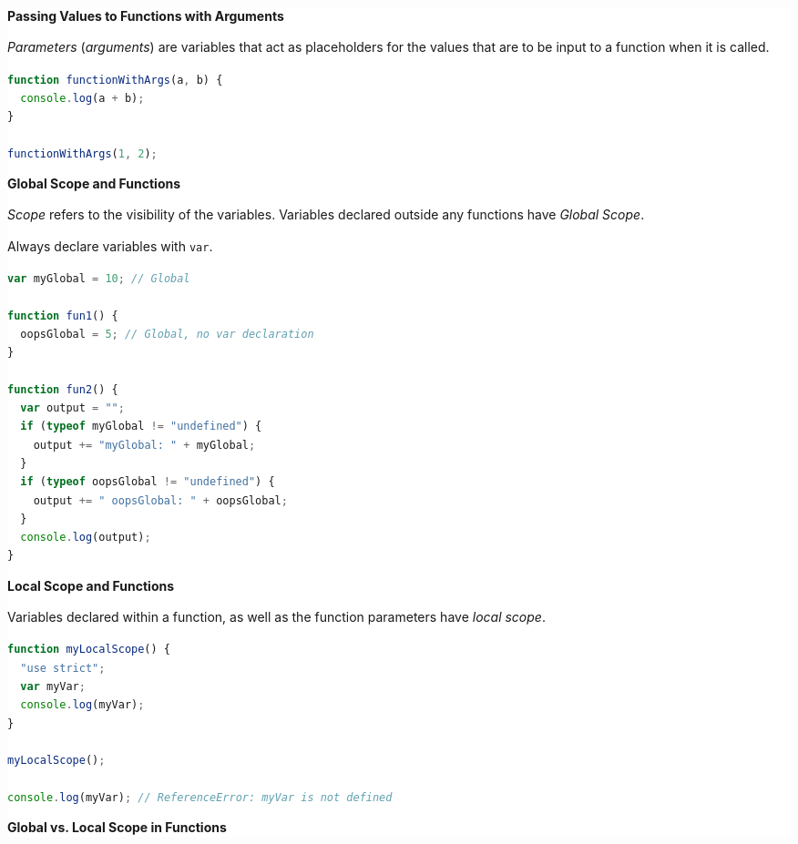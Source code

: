 **Passing Values to Functions with Arguments**

_Parameters_ (_arguments_) are variables that act as placeholders for the values that are to be input to a function when it is called.

```js
function functionWithArgs(a, b) {
  console.log(a + b);
}

functionWithArgs(1, 2);
```

**Global Scope and Functions**

_Scope_ refers to the visibility of the variables. Variables declared outside any functions have _Global Scope_.

Always declare variables with `var`.

```js
var myGlobal = 10; // Global

function fun1() {
  oopsGlobal = 5; // Global, no var declaration
}

function fun2() {
  var output = "";
  if (typeof myGlobal != "undefined") {
    output += "myGlobal: " + myGlobal;
  }
  if (typeof oopsGlobal != "undefined") {
    output += " oopsGlobal: " + oopsGlobal;
  }
  console.log(output);
}
```

**Local Scope and Functions**

Variables declared within a function, as well as the function parameters have _local scope_.

```js
function myLocalScope() {
  "use strict";
  var myVar;
  console.log(myVar);
}

myLocalScope();

console.log(myVar); // ReferenceError: myVar is not defined
```

**Global vs. Local Scope in Functions**
